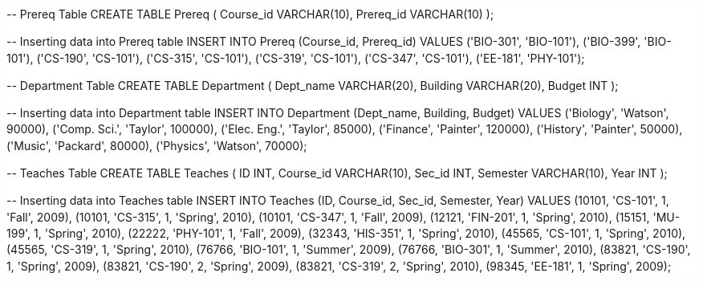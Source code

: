 

-- Prereq Table
CREATE TABLE Prereq (
    Course_id VARCHAR(10),
    Prereq_id VARCHAR(10)
);

-- Inserting data into Prereq table
INSERT INTO Prereq (Course_id, Prereq_id) VALUES
    ('BIO-301', 'BIO-101'),
    ('BIO-399', 'BIO-101'),
    ('CS-190', 'CS-101'),
    ('CS-315', 'CS-101'),
    ('CS-319', 'CS-101'),
    ('CS-347', 'CS-101'),
    ('EE-181', 'PHY-101');

-- Department Table
CREATE TABLE Department (
    Dept_name VARCHAR(20),
    Building VARCHAR(20),
    Budget INT
);

-- Inserting data into Department table
INSERT INTO Department (Dept_name, Building, Budget) VALUES
    ('Biology', 'Watson', 90000),
    ('Comp. Sci.', 'Taylor', 100000),
    ('Elec. Eng.', 'Taylor', 85000),
    ('Finance', 'Painter', 120000),
    ('History', 'Painter', 50000),
    ('Music', 'Packard', 80000),
    ('Physics', 'Watson', 70000);

-- Teaches Table
CREATE TABLE Teaches (
    ID INT,
    Course_id VARCHAR(10),
    Sec_id INT,
    Semester VARCHAR(10),
    Year INT
);

-- Inserting data into Teaches table
INSERT INTO Teaches (ID, Course_id, Sec_id, Semester, Year) VALUES
    (10101, 'CS-101', 1, 'Fall', 2009),
    (10101, 'CS-315', 1, 'Spring', 2010),
    (10101, 'CS-347', 1, 'Fall', 2009),
    (12121, 'FIN-201', 1, 'Spring', 2010),
    (15151, 'MU-199', 1, 'Spring', 2010),
    (22222, 'PHY-101', 1, 'Fall', 2009),
    (32343, 'HIS-351', 1, 'Spring', 2010),
    (45565, 'CS-101', 1, 'Spring', 2010),
    (45565, 'CS-319', 1, 'Spring', 2010),
    (76766, 'BIO-101', 1, 'Summer', 2009),
    (76766, 'BIO-301', 1, 'Summer', 2010),
    (83821, 'CS-190', 1, 'Spring', 2009),
    (83821, 'CS-190', 2, 'Spring', 2009),
    (83821, 'CS-319', 2, 'Spring', 2010),
    (98345, 'EE-181', 1, 'Spring', 2009);
    